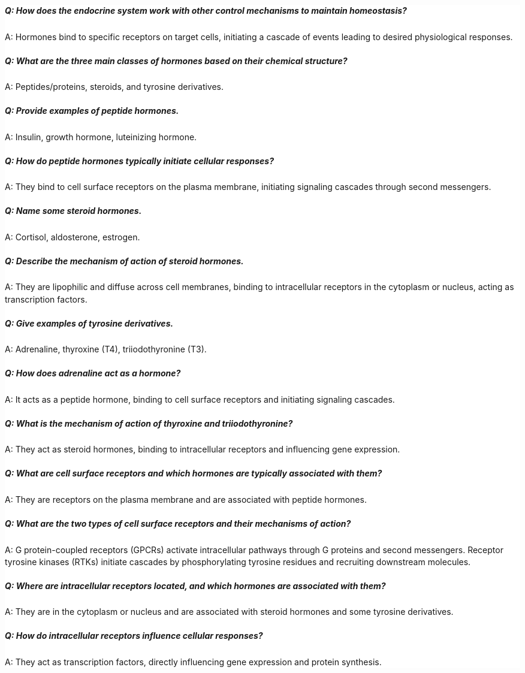 ##### Q: How does the endocrine system work with other control mechanisms to maintain homeostasis?
A: Hormones bind to specific receptors on target cells, initiating a cascade of events leading to desired physiological responses.

##### Q: What are the three main classes of hormones based on their chemical structure?
A: Peptides/proteins, steroids, and tyrosine derivatives.

##### Q: Provide examples of peptide hormones.
A: Insulin, growth hormone, luteinizing hormone.

##### Q: How do peptide hormones typically initiate cellular responses?
A: They bind to cell surface receptors on the plasma membrane, initiating signaling cascades through second messengers.

##### Q: Name some steroid hormones.
A: Cortisol, aldosterone, estrogen.

##### Q: Describe the mechanism of action of steroid hormones.
A: They are lipophilic and diffuse across cell membranes, binding to intracellular receptors in the cytoplasm or nucleus, acting as transcription factors.

##### Q: Give examples of tyrosine derivatives.
A: Adrenaline, thyroxine (T4), triiodothyronine (T3).

##### Q: How does adrenaline act as a hormone?
A: It acts as a peptide hormone, binding to cell surface receptors and initiating signaling cascades.

##### Q: What is the mechanism of action of thyroxine and triiodothyronine?
A: They act as steroid hormones, binding to intracellular receptors and influencing gene expression.

##### Q: What are cell surface receptors and which hormones are typically associated with them?
A: They are receptors on the plasma membrane and are associated with peptide hormones.

##### Q: What are the two types of cell surface receptors and their mechanisms of action?
A: G protein-coupled receptors (GPCRs) activate intracellular pathways through G proteins and second messengers. Receptor tyrosine kinases (RTKs) initiate cascades by phosphorylating tyrosine residues and recruiting downstream molecules.

##### Q: Where are intracellular receptors located, and which hormones are associated with them?
A: They are in the cytoplasm or nucleus and are associated with steroid hormones and some tyrosine derivatives.

##### Q: How do intracellular receptors influence cellular responses?
A: They act as transcription factors, directly influencing gene expression and protein synthesis.
